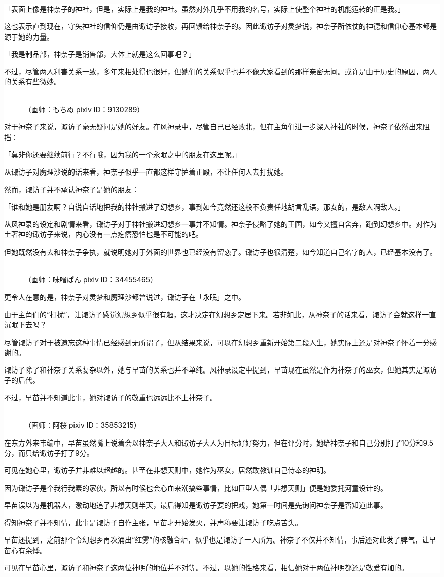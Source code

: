 「表面上像是神奈子的神社，但是，实际上是我的神社。虽然对外几乎不用我的名号，实际上使整个神社的机能运转的正是我。」

这也表示直到现在，守矢神社的信仰仍是由诹访子接收，再回馈给神奈子的。因此诹访子对灵梦说，神奈子所依仗的神德和信仰心基本都是源于她的力量。

「我是制品部，神奈子是销售部，大体上就是这么回事吧？」

不过，尽管两人利害关系一致，多年来相处得也很好，但她们的关系似乎也并不像大家看到的那样亲密无间。或许是由于历史的原因，两人的关系有些微妙。

<figure>
  <img src="http://www.uzkk.net/wp-content/uploads/2018/11/9130289_p0.jpg" alt=""/>
  <figcaption>（画师：もちぬ pixiv ID：9130289）</figcaption>
</figure>

对于神奈子来说，诹访子毫无疑问是她的好友。在风神录中，尽管自己已经败北，但在主角们进一步深入神社的时候，神奈子依然出来阻挡：

「莫非你还要继续前行？不行哦，因为我的一个永眠之中的朋友在这里呢。」

从诹访子对魔理沙说的话来看，神奈子似乎一直都这样守护着正殿，不让任何人去打扰她。

然而，诹访子并不承认神奈子是她的朋友：

「谁和她是朋友啊？自说自话地把我的神社搬进了幻想乡，事到如今竟然还这般不负责任地胡言乱语，那女的，是敌人啊敌人。」

从风神录的设定和剧情来看，诹访子对于神社搬进幻想乡一事并不知情。神奈子侵略了她的王国，如今又擅自舍弃，跑到幻想乡中。对作为土著神的诹访子来说，内心没有一点疙瘩恐怕也是不可能的吧。

但她既然没有去和神奈子争执，就说明她对于外面的世界也已经没有留恋了。诹访子也很清楚，如今知道自己名字的人，已经基本没有了。

<figure>
  <img src="http://www.uzkk.net/wp-content/uploads/2018/11/34455465_p0-1024x711.png" alt=""/>
  <figcaption>（画师：味噌ぱん pixiv ID：34455465）</figcaption>
</figure>

更令人在意的是，神奈子对灵梦和魔理沙都曾说过，诹访子在「永眠」之中。

由于主角们的“打扰”，让诹访子感觉幻想乡似乎很有趣，这才决定在幻想乡定居下来。若非如此，从神奈子的话来看，诹访子会就这样一直沉眠下去吗？

尽管诹访子对于被遗忘这种事情已经感到无所谓了，但从结果来说，可以在幻想乡重新开始第二段人生，她实际上还是对神奈子怀着一分感谢的。

诹访子除了和神奈子关系复杂以外，她与早苗的关系也并不单纯。风神录设定中提到，早苗现在虽然是作为神奈子的巫女，但她其实是诹访子的后代。

不过，早苗并不知道此事，她对诹访子的敬重也远远比不上神奈子。

<figure>
  <img src="http://www.uzkk.net/wp-content/uploads/2018/11/35853215_p0.jpg" alt=""/>
  <figcaption>（画师：阿桜 pixiv ID：35853215）</figcaption>
</figure>

在东方外来韦编中，早苗虽然嘴上说着会以神奈子大人和诹访子大人为目标好好努力，但在评分时，她给神奈子和自己分别打了10分和9.5分，而只给诹访子打了9分。

可见在她心里，诹访子并非难以超越的。甚至在非想天则中，她作为巫女，居然敢教训自己侍奉的神明。

因为诹访子是个我行我素的家伙，所以有时候也会心血来潮搞些事情，比如巨型人偶「非想天则」便是她委托河童设计的。

早苗误以为是机器人，激动地追了非想天则半天，最后得知是诹访子耍的把戏，她第一时间是先询问神奈子是否知道此事。

得知神奈子并不知情，此事是诹访子自作主张，早苗才开始发火，并声称要让诹访子吃点苦头。

早苗还提到，之前那个令幻想乡再次涌出“红雾”的核融合炉，似乎也是诹访子一人所为。神奈子不仅并不知情，事后还对此发了脾气，让早苗心有余悸。

可见在早苗心里，诹访子和神奈子这两位神明的地位并不对等。不过，以她的性格来看，相信她对于两位神明都还是敬爱有加的。
